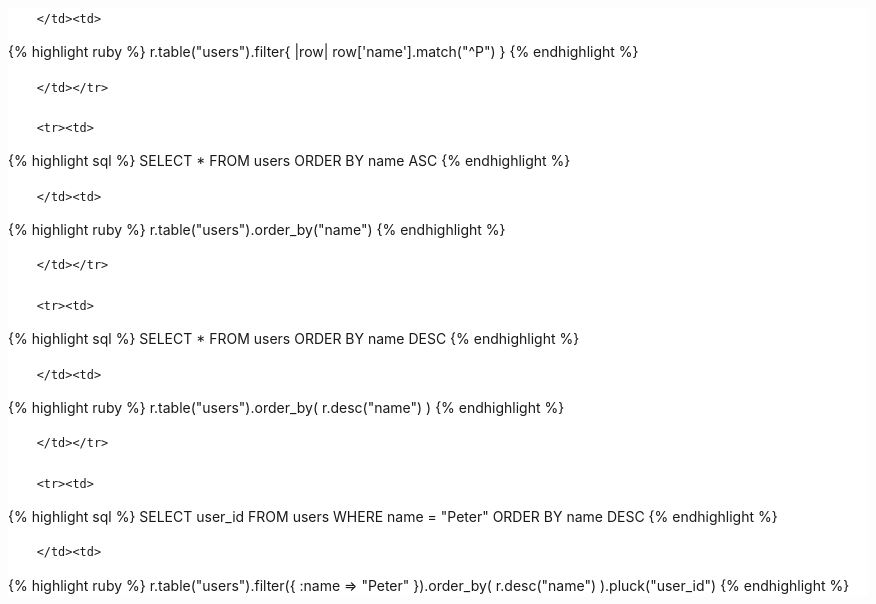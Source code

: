         </td><td>
{% highlight ruby %}
r.table("users").filter{ |row|
    row['name'].match("^P")
}
{% endhighlight %}

        </td></tr>

        <tr><td>

{% highlight sql %}
SELECT * FROM users
ORDER BY name ASC
{% endhighlight %}

        </td><td>

{% highlight ruby %}
r.table("users").order_by("name")
{% endhighlight %}

        </td></tr>

        <tr><td>

{% highlight sql %}
SELECT * FROM users
ORDER BY name DESC
{% endhighlight %}

        </td><td>

{% highlight ruby %}
r.table("users").order_by(
    r.desc("name")
)
{% endhighlight %}

        </td></tr>

        <tr><td>

{% highlight sql %}
SELECT user_id FROM users
WHERE name = "Peter"
ORDER BY name DESC
{% endhighlight %}

        </td><td>

{% highlight ruby %}
r.table("users").filter({
    :name => "Peter"
}).order_by(
    r.desc("name")
).pluck("user_id")
{% endhighlight %}
